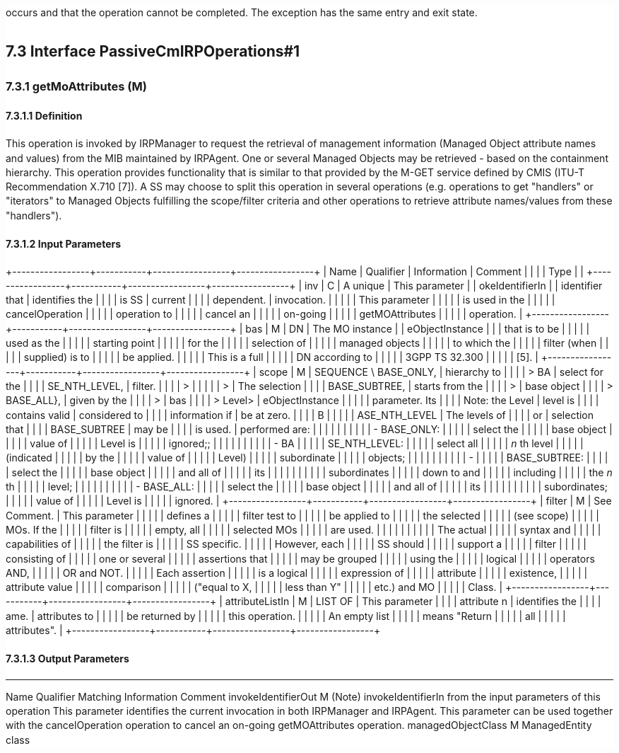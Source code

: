 occurs and that the operation cannot be completed. The exception has the same
entry and exit state.
## 7.3 Interface PassiveCmIRPOperations#1
### 7.3.1 getMoAttributes (M)
#### 7.3.1.1 Definition
This operation is invoked by IRPManager to request the retrieval of management
information (Managed Object attribute names and values) from the MIB
maintained by IRPAgent. One or several Managed Objects may be retrieved -
based on the containment hierarchy. This operation provides functionality that
is similar to that provided by the M-GET service defined by CMIS (ITU-T
Recommendation X.710 [7]).
A SS may choose to split this operation in several operations (e.g. operations
to get \"handlers\" or \"iterators\" to Managed Objects fulfilling the
scope/filter criteria and other operations to retrieve attribute names/values
from these \"handlers\").
#### 7.3.1.2 Input Parameters
+-----------------+-----------+-----------------+-----------------+ | Name | Qualifier | Information | Comment | | | | Type | | +-----------------+-----------+-----------------+-----------------+ | inv | C | A unique | This parameter | | okeIdentifierIn | | identifier that | identifies the | | | | is SS | current | | | | dependent. | invocation. | | | | | This parameter | | | | | is used in the | | | | | cancelOperation | | | | | operation to | | | | | cancel an | | | | | on-going | | | | | getMOAttributes | | | | | operation. | +-----------------+-----------+-----------------+-----------------+ | bas | M | DN | The MO instance | | eObjectInstance | | | that is to be | | | | | used as the | | | | | starting point | | | | | for the | | | | | selection of | | | | | managed objects | | | | | to which the | | | | | filter (when | | | | | supplied) is to | | | | | be applied. | | | | | This is a full | | | | | DN according to | | | | | 3GPP TS 32.300 | | | | | [5]. | +-----------------+-----------+-----------------+-----------------+ | scope | M | SEQUENCE \ BASE_ONLY, | hierarchy to | | | | > BA | select for the | | | | SE_NTH_LEVEL, | filter. | | | | > | | | | | > | The selection | | | | BASE_SUBTREE, | starts from the | | | | > | base object | | | | > BASE_ALL}, | given by the | | | | > | bas | | | | > Level> | eObjectInstance | | | | | parameter. Its | | | | Note: the Level | level is | | | | contains valid | considered to | | | | information if | be at zero. | | | | B | | | | | ASE_NTH_LEVEL | The levels of | | | | or | selection that | | | | BASE_SUBTREE | may be | | | | is used. | performed are: | | | | | | | | | | - BASE_ONLY: | | | | | select the | | | | | base object | | | | | value of | | | | | Level is | | | | | ignored;; | | | | | | | | | | - BA | | | | | SE_NTH_LEVEL: | | | | | select all | | | | | _n_ th level | | | | | (indicated | | | | | by the | | | | | value of | | | | | Level) | | | | | subordinate | | | | | objects; | | | | | | | | | | - | | | | | BASE_SUBTREE: | | | | | select the | | | | | base object | | | | | and all of | | | | | its | | | | | | | | | | subordinates | | | | | down to and | | | | | including | | | | | the _n_ th | | | | | level; | | | | | | | | | | - BASE_ALL: | | | | | select the | | | | | base object | | | | | and all of | | | | | its | | | | | | | | | | subordinates; | | | | | value of | | | | | Level is | | | | | ignored. | +-----------------+-----------+-----------------+-----------------+ | filter | M | See Comment. | This parameter | | | | | defines a | | | | | filter test to | | | | | be applied to | | | | | the selected | | | | | (see scope) | | | | | MOs. If the | | | | | filter is | | | | | empty, all | | | | | selected MOs | | | | | are used. | | | | | | | | | | The actual | | | | | syntax and | | | | | capabilities of | | | | | the filter is | | | | | SS specific. | | | | | However, each | | | | | SS should | | | | | support a | | | | | filter | | | | | consisting of | | | | | one or several | | | | | assertions that | | | | | may be grouped | | | | | using the | | | | | logical | | | | | operators AND, | | | | | OR and NOT. | | | | | Each assertion | | | | | is a logical | | | | | expression of | | | | | attribute | | | | | existence, | | | | | attribute value | | | | | comparison | | | | | (\"equal to X, | | | | | less than Y\" | | | | | etc.) and MO | | | | | Class. | +-----------------+-----------+-----------------+-----------------+ | attributeListIn | M | LIST OF | This parameter | | | | attribute n | identifies the | | | | ame. | attributes to | | | | | be returned by | | | | | this operation. | | | | | An empty list | | | | | means \"Return | | | | | all | | | | | attributes\". | +-----------------+-----------+-----------------+-----------------+
#### 7.3.1.3 Output Parameters
* * *
Name Qualifier Matching Information Comment invokeIdentifierOut M (Note)
invokeIdentifierIn from the input parameters of this operation This parameter
identifies the current invocation in both IRPManager and IRPAgent. This
parameter can be used together with the cancelOperation operation to cancel an
on-going getMOAttributes operation. managedObjectClass M ManagedEntity class